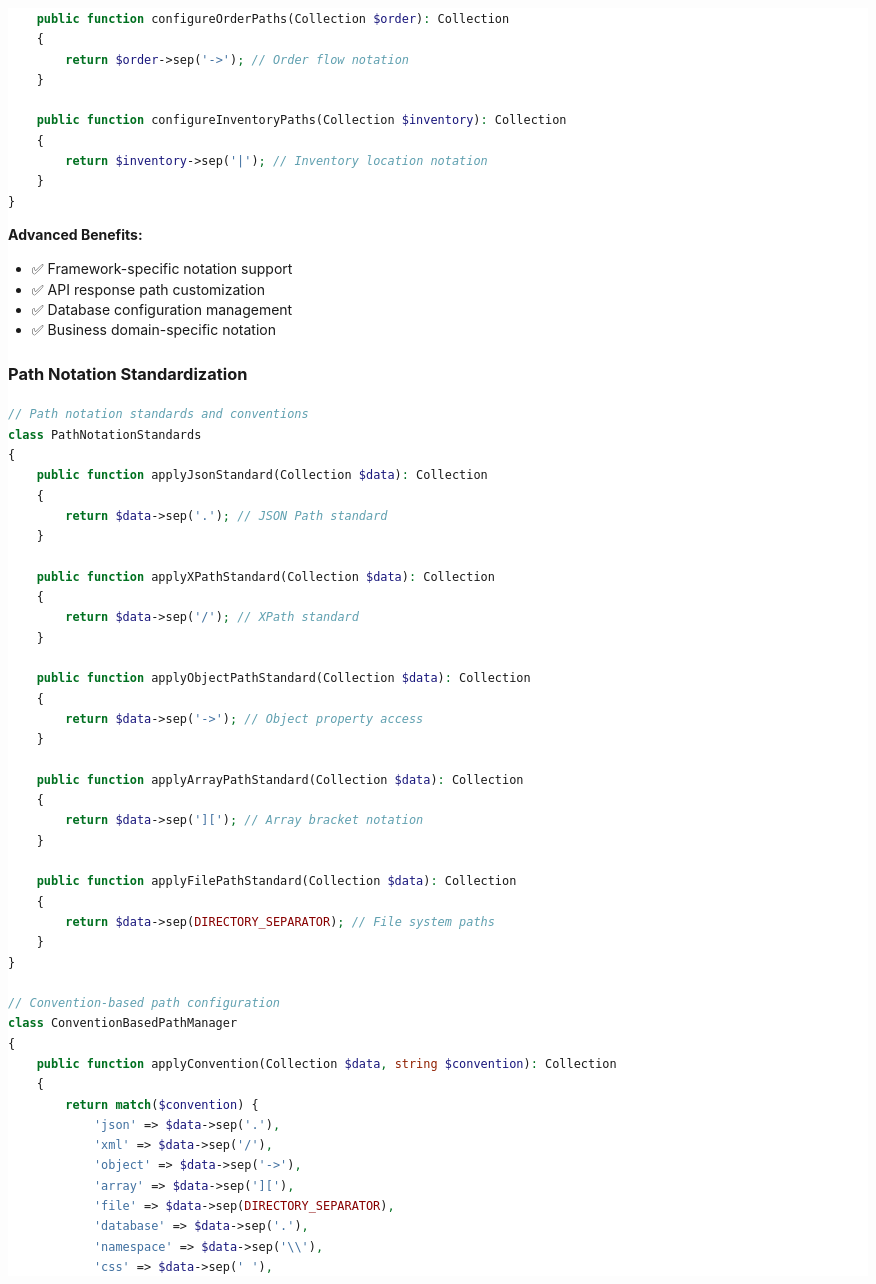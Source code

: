 ```php
    public function configureOrderPaths(Collection $order): Collection
    {
        return $order->sep('->'); // Order flow notation
    }
    
    public function configureInventoryPaths(Collection $inventory): Collection
    {
        return $inventory->sep('|'); // Inventory location notation
    }
}
```

**Advanced Benefits:**
- ✅ Framework-specific notation support
- ✅ API response path customization
- ✅ Database configuration management
- ✅ Business domain-specific notation

### Path Notation Standardization
```php
// Path notation standards and conventions
class PathNotationStandards
{
    public function applyJsonStandard(Collection $data): Collection
    {
        return $data->sep('.'); // JSON Path standard
    }
    
    public function applyXPathStandard(Collection $data): Collection
    {
        return $data->sep('/'); // XPath standard
    }
    
    public function applyObjectPathStandard(Collection $data): Collection
    {
        return $data->sep('->'); // Object property access
    }
    
    public function applyArrayPathStandard(Collection $data): Collection
    {
        return $data->sep(']['); // Array bracket notation
    }
    
    public function applyFilePathStandard(Collection $data): Collection
    {
        return $data->sep(DIRECTORY_SEPARATOR); // File system paths
    }
}

// Convention-based path configuration
class ConventionBasedPathManager
{
    public function applyConvention(Collection $data, string $convention): Collection
    {
        return match($convention) {
            'json' => $data->sep('.'),
            'xml' => $data->sep('/'),
            'object' => $data->sep('->'),
            'array' => $data->sep(']['),
            'file' => $data->sep(DIRECTORY_SEPARATOR),
            'database' => $data->sep('.'),
            'namespace' => $data->sep('\\'),
            'css' => $data->sep(' '),
```